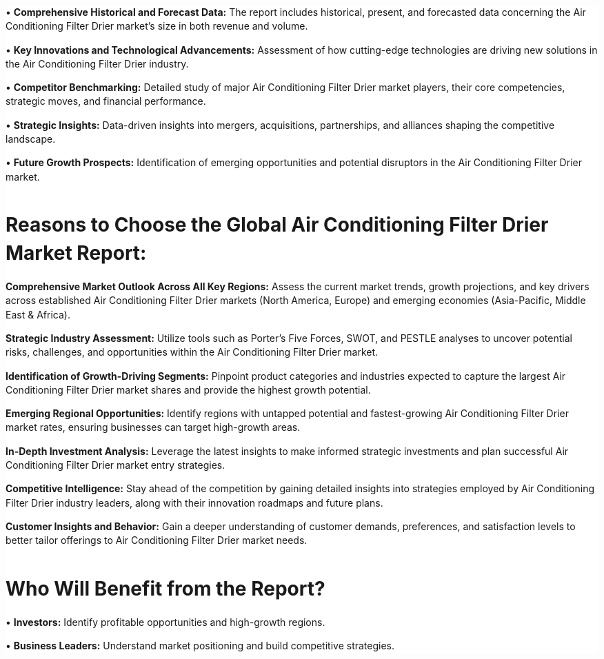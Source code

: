 • <strong>Comprehensive Historical and Forecast Data:</strong> The report includes historical, present, and forecasted data concerning the Air Conditioning Filter Drier market’s size in both revenue and volume.

• <strong>Key Innovations and Technological Advancements:</strong> Assessment of how cutting-edge technologies are driving new solutions in the Air Conditioning Filter Drier industry.

• <strong>Competitor Benchmarking:</strong> Detailed study of major Air Conditioning Filter Drier market players, their core competencies, strategic moves, and financial performance.

• <strong>Strategic Insights:</strong> Data-driven insights into mergers, acquisitions, partnerships, and alliances shaping the competitive landscape.

• <strong>Future Growth Prospects:</strong> Identification of emerging opportunities and potential disruptors in the Air Conditioning Filter Drier market.

# <strong>Reasons to Choose the Global Air Conditioning Filter Drier Market Report:</strong>

<strong>Comprehensive Market Outlook Across All Key Regions:</strong>
Assess the current market trends, growth projections, and key drivers across established Air Conditioning Filter Drier markets (North America, Europe) and emerging economies (Asia-Pacific, Middle East & Africa).

<strong>Strategic Industry Assessment:</strong>
Utilize tools such as Porter’s Five Forces, SWOT, and PESTLE analyses to uncover potential risks, challenges, and opportunities within the Air Conditioning Filter Drier market.

<strong>Identification of Growth-Driving Segments:</strong>
Pinpoint product categories and industries expected to capture the largest Air Conditioning Filter Drier market shares and provide the highest growth potential.

<strong>Emerging Regional Opportunities:</strong>
Identify regions with untapped potential and fastest-growing Air Conditioning Filter Drier market rates, ensuring businesses can target high-growth areas.

<strong>In-Depth Investment Analysis:</strong>
Leverage the latest insights to make informed strategic investments and plan successful Air Conditioning Filter Drier market entry strategies.

<strong>Competitive Intelligence:</strong>
Stay ahead of the competition by gaining detailed insights into strategies employed by Air Conditioning Filter Drier industry leaders, along with their innovation roadmaps and future plans.

<strong>Customer Insights and Behavior:</strong>
Gain a deeper understanding of customer demands, preferences, and satisfaction levels to better tailor offerings to Air Conditioning Filter Drier market needs.

# <strong>Who Will Benefit from the Report?</strong>

• <strong>Investors:</strong> Identify profitable opportunities and high-growth regions.

• <strong>Business Leaders:</strong> Understand market positioning and build competitive strategies.
